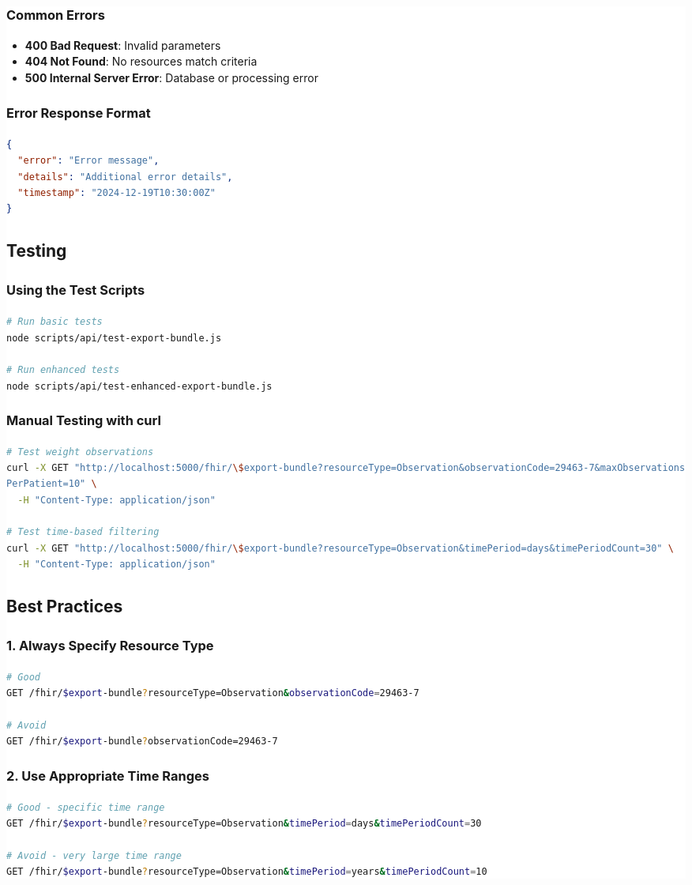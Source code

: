### Common Errors
- **400 Bad Request**: Invalid parameters
- **404 Not Found**: No resources match criteria
- **500 Internal Server Error**: Database or processing error

### Error Response Format
```json
{
  "error": "Error message",
  "details": "Additional error details",
  "timestamp": "2024-12-19T10:30:00Z"
}
```

## Testing

### Using the Test Scripts
```bash
# Run basic tests
node scripts/api/test-export-bundle.js

# Run enhanced tests
node scripts/api/test-enhanced-export-bundle.js
```

### Manual Testing with curl
```bash
# Test weight observations
curl -X GET "http://localhost:5000/fhir/\$export-bundle?resourceType=Observation&observationCode=29463-7&maxObservationsPerPatient=10" \
  -H "Content-Type: application/json"

# Test time-based filtering
curl -X GET "http://localhost:5000/fhir/\$export-bundle?resourceType=Observation&timePeriod=days&timePeriodCount=30" \
  -H "Content-Type: application/json"
```

## Best Practices

### 1. Always Specify Resource Type
```bash
# Good
GET /fhir/$export-bundle?resourceType=Observation&observationCode=29463-7

# Avoid
GET /fhir/$export-bundle?observationCode=29463-7
```

### 2. Use Appropriate Time Ranges
```bash
# Good - specific time range
GET /fhir/$export-bundle?resourceType=Observation&timePeriod=days&timePeriodCount=30

# Avoid - very large time range
GET /fhir/$export-bundle?resourceType=Observation&timePeriod=years&timePeriodCount=10
```
